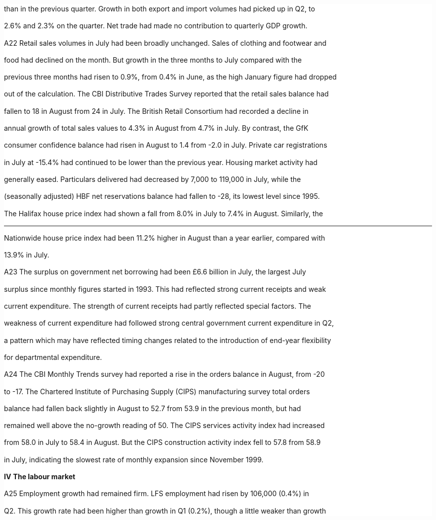 than in the previous quarter. Growth in both export and import volumes had picked up in Q2, to

2.6% and 2.3% on the quarter. Net trade had made no contribution to quarterly GDP growth.

A22 Retail sales volumes in July had been broadly unchanged. Sales of clothing and footwear and

food had declined on the month. But growth in the three months to July compared with the

previous three months had risen to 0.9%, from 0.4% in June, as the high January figure had dropped

out of the calculation. The CBI Distributive Trades Survey reported that the retail sales balance had

fallen to 18 in August from 24 in July. The British Retail Consortium had recorded a decline in

annual growth of total sales values to 4.3% in August from 4.7% in July. By contrast, the GfK

consumer confidence balance had risen in August to 1.4 from -2.0 in July. Private car registrations

in July at -15.4% had continued to be lower than the previous year. Housing market activity had

generally eased. Particulars delivered had decreased by 7,000 to 119,000 in July, while the

(seasonally adjusted) HBF net reservations balance had fallen to -28, its lowest level since 1995.

The Halifax house price index had shown a fall from 8.0% in July to 7.4% in August. Similarly, the


-----

Nationwide house price index had been 11.2% higher in August than a year earlier, compared with

13.9% in July.

A23 The surplus on government net borrowing had been £6.6 billion in July, the largest July

surplus since monthly figures started in 1993. This had reflected strong current receipts and weak

current expenditure. The strength of current receipts had partly reflected special factors. The

weakness of current expenditure had followed strong central government current expenditure in Q2,

a pattern which may have reflected timing changes related to the introduction of end-year flexibility

for departmental expenditure.

A24 The CBI Monthly Trends survey had reported a rise in the orders balance in August, from -20

to -17. The Chartered Institute of Purchasing Supply (CIPS) manufacturing survey total orders

balance had fallen back slightly in August to 52.7 from 53.9 in the previous month, but had

remained well above the no-growth reading of 50. The CIPS services activity index had increased

from 58.0 in July to 58.4 in August. But the CIPS construction activity index fell to 57.8 from 58.9

in July, indicating the slowest rate of monthly expansion since November 1999.

**IV** **The labour market**

A25 Employment growth had remained firm. LFS employment had risen by 106,000 (0.4%) in

Q2. This growth rate had been higher than growth in Q1 (0.2%), though a little weaker than growth
